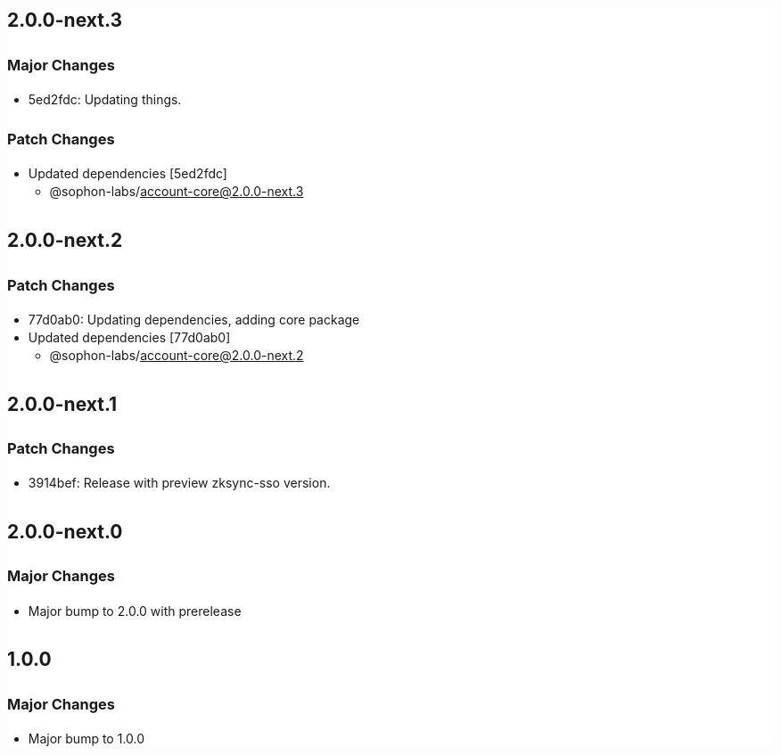 ## 2.0.0-next.3

### Major Changes

- 5ed2fdc: Updating things.

### Patch Changes

- Updated dependencies [5ed2fdc]
  - @sophon-labs/account-core@2.0.0-next.3

## 2.0.0-next.2

### Patch Changes

- 77d0ab0: Updating dependencies, adding core package
- Updated dependencies [77d0ab0]
  - @sophon-labs/account-core@2.0.0-next.2

## 2.0.0-next.1

### Patch Changes

- 3914bef: Release with preview zksync-sso version.

## 2.0.0-next.0

### Major Changes

- Major bump to 2.0.0 with prerelease

## 1.0.0

### Major Changes

- Major bump to 1.0.0

